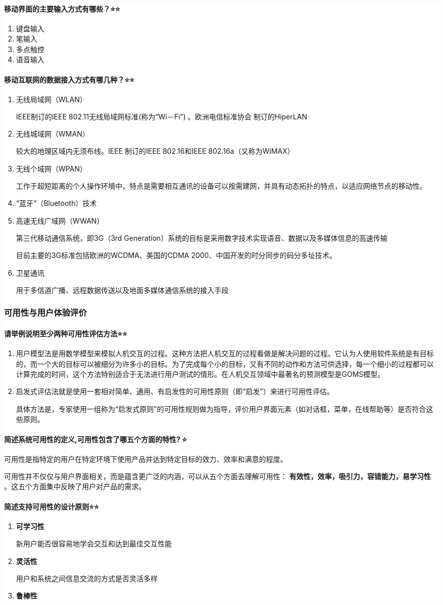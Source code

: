 #### 移动界面的主要输入方式有哪些？⭐⭐

1. 键盘输入
2. 笔输入
3. 多点触控
4. 语音输入

#### 移动互联网的数据接入方式有哪几种？⭐⭐

1. 无线局域网（WLAN）

   IEEE制订的IEEE 802.11无线局域网标准(称为“Wi－Fi”) 。欧洲电信标准协会 制订的HiperLAN
2. 无线城域网（WMAN）

   较大的地理区域内无须布线。IEEE 制订的IEEE 802.16和IEEE 802.16a（又称为WiMAX）
3. 无线个域网（WPAN）

   工作于超短距离的个人操作环境中，特点是需要相互通讯的设备可以按需建网，并具有动态拓扑的特点，以适应网络节点的移动性。
4. “蓝牙”（Bluetooth）技术
5. 高速无线广域网（WWAN）

   第三代移动通信系统，即3G（3rd Generation）系统的目标是采用数字技术实现语音、数据以及多媒体信息的高速传输

   目前主要的3G标准包括欧洲的WCDMA、美国的CDMA 2000、中国开发的时分同步的码分多址技术。
6. 卫星通讯

   用于多信道广播、远程数据传送以及地面多媒体通信系统的接入手段

  

### 可用性与用户体验评价

#### 请举例说明至少两种可用性评估方法⭐⭐

1. 用户模型法是用数学模型来模拟人机交互的过程。这种方法把人机交互的过程看做是解决问题的过程。它认为人使用软件系统是有目标的，而一个大的目标可以被细分为许多小的目标。为了完成每个小的目标，又有不同的动作和方法可供选择，每一个细小的过程都可以计算完成的时间，这个方法特别适合于无法进行用户测试的情形。在人机交互领域中最著名的预测模型是GOMS模型。
2. 启发式评估法就是使用一套相对简单、通用、有启发性的可用性原则（即“启发”）来进行可用性评估。

   具体方法是，专家使用一组称为“启发式原则”的可用性规则做为指导，评价用户界面元素（如对话框，菜单，在线帮助等）是否符合这些原则。

  

#### 简述系统可用性的定义,可用性包含了哪五个方面的特性? ⭐

可用性是指特定的用户在特定环境下使用产品并达到特定目标的效力、效率和满意的程度。

可用性并不仅仅与用户界面相关，而是蕴含更广泛的内涵，可以从五个方面去理解可用性：
**有效性，效率，吸引力，容错能力，易学习性**
。这五个方面集中反映了用户对产品的需求。

  

#### 简述支持可用性的设计原则⭐⭐

1. **可学习性**

   新用户能否很容易地学会交互和达到最佳交互性能
2. **灵活性**

   用户和系统之间信息交流的方式是否灵活多样
3. **鲁棒性**
